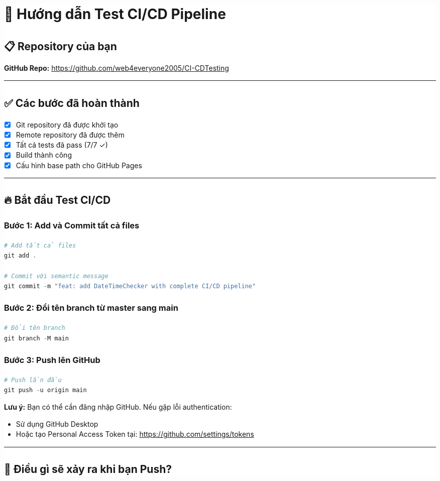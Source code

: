 # 🚀 Hướng dẫn Test CI/CD Pipeline

## 📋 Repository của bạn
**GitHub Repo:** https://github.com/web4everyone2005/CI-CDTesting

---

## ✅ Các bước đã hoàn thành

- [x] Git repository đã được khởi tạo
- [x] Remote repository đã được thêm
- [x] Tất cả tests đã pass (7/7 ✓)
- [x] Build thành công
- [x] Cấu hình base path cho GitHub Pages

---

## 🔥 Bắt đầu Test CI/CD

### Bước 1: Add và Commit tất cả files

```powershell
# Add tất cả files
git add .

# Commit với semantic message
git commit -m "feat: add DateTimeChecker with complete CI/CD pipeline"
```

### Bước 2: Đổi tên branch từ master sang main

```powershell
# Đổi tên branch
git branch -M main
```

### Bước 3: Push lên GitHub

```powershell
# Push lần đầu
git push -u origin main
```

**Lưu ý:** Bạn có thể cần đăng nhập GitHub. Nếu gặp lỗi authentication:
- Sử dụng GitHub Desktop
- Hoặc tạo Personal Access Token tại: https://github.com/settings/tokens

---

## 🎯 Điều gì sẽ xảy ra khi bạn Push?
